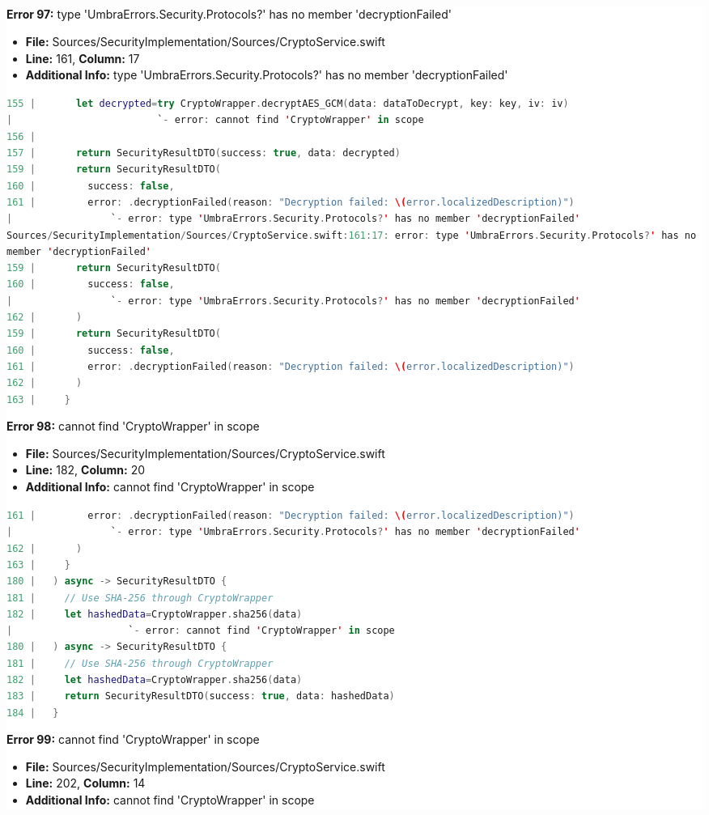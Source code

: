 
**Error 97:** type 'UmbraErrors.Security.Protocols?' has no member 'decryptionFailed'
- **File:** Sources/SecurityImplementation/Sources/CryptoService.swift
- **Line:** 161, **Column:** 17
- **Additional Info:** type 'UmbraErrors.Security.Protocols?' has no member 'decryptionFailed'

```swift
155 |       let decrypted=try CryptoWrapper.decryptAES_GCM(data: dataToDecrypt, key: key, iv: iv)
|                         `- error: cannot find 'CryptoWrapper' in scope
156 |
157 |       return SecurityResultDTO(success: true, data: decrypted)
159 |       return SecurityResultDTO(
160 |         success: false,
161 |         error: .decryptionFailed(reason: "Decryption failed: \(error.localizedDescription)")
|                 `- error: type 'UmbraErrors.Security.Protocols?' has no member 'decryptionFailed'
Sources/SecurityImplementation/Sources/CryptoService.swift:161:17: error: type 'UmbraErrors.Security.Protocols?' has no member 'decryptionFailed'
159 |       return SecurityResultDTO(
160 |         success: false,
|                 `- error: type 'UmbraErrors.Security.Protocols?' has no member 'decryptionFailed'
162 |       )
159 |       return SecurityResultDTO(
160 |         success: false,
161 |         error: .decryptionFailed(reason: "Decryption failed: \(error.localizedDescription)")
162 |       )
163 |     }
```


**Error 98:** cannot find 'CryptoWrapper' in scope
- **File:** Sources/SecurityImplementation/Sources/CryptoService.swift
- **Line:** 182, **Column:** 20
- **Additional Info:** cannot find 'CryptoWrapper' in scope

```swift
161 |         error: .decryptionFailed(reason: "Decryption failed: \(error.localizedDescription)")
|                 `- error: type 'UmbraErrors.Security.Protocols?' has no member 'decryptionFailed'
162 |       )
163 |     }
180 |   ) async -> SecurityResultDTO {
181 |     // Use SHA-256 through CryptoWrapper
182 |     let hashedData=CryptoWrapper.sha256(data)
|                    `- error: cannot find 'CryptoWrapper' in scope
180 |   ) async -> SecurityResultDTO {
181 |     // Use SHA-256 through CryptoWrapper
182 |     let hashedData=CryptoWrapper.sha256(data)
183 |     return SecurityResultDTO(success: true, data: hashedData)
184 |   }
```


**Error 99:** cannot find 'CryptoWrapper' in scope
- **File:** Sources/SecurityImplementation/Sources/CryptoService.swift
- **Line:** 202, **Column:** 14
- **Additional Info:** cannot find 'CryptoWrapper' in scope
